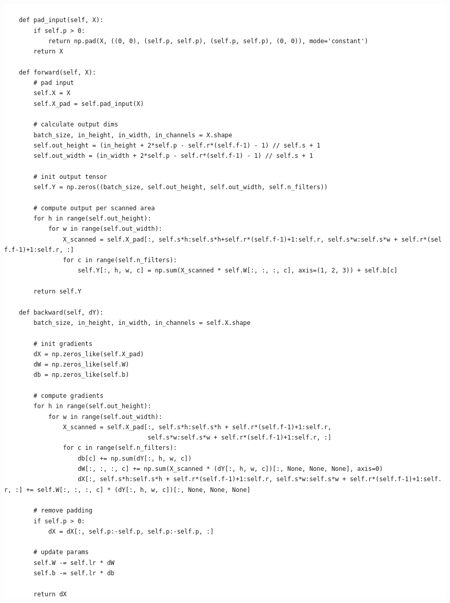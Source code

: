 ```{admonition} Code

    def pad_input(self, X):
        if self.p > 0:
            return np.pad(X, ((0, 0), (self.p, self.p), (self.p, self.p), (0, 0)), mode='constant')
        return X

    def forward(self, X):
        # pad input
        self.X = X
        self.X_pad = self.pad_input(X)

        # calculate output dims
        batch_size, in_height, in_width, in_channels = X.shape
        self.out_height = (in_height + 2*self.p - self.r*(self.f-1) - 1) // self.s + 1
        self.out_width = (in_width + 2*self.p - self.r*(self.f-1) - 1) // self.s + 1

        # init output tensor
        self.Y = np.zeros((batch_size, self.out_height, self.out_width, self.n_filters))

        # compute output per scanned area
        for h in range(self.out_height):
            for w in range(self.out_width):
                X_scanned = self.X_pad[:, self.s*h:self.s*h+self.r*(self.f-1)+1:self.r, self.s*w:self.s*w + self.r*(self.f-1)+1:self.r, :]
                for c in range(self.n_filters):
                    self.Y[:, h, w, c] = np.sum(X_scanned * self.W[:, :, :, c], axis=(1, 2, 3)) + self.b[c]

        return self.Y

    def backward(self, dY):
        batch_size, in_height, in_width, in_channels = self.X.shape

        # init gradients
        dX = np.zeros_like(self.X_pad)
        dW = np.zeros_like(self.W)
        db = np.zeros_like(self.b)

        # compute gradients
        for h in range(self.out_height):
            for w in range(self.out_width):
                X_scanned = self.X_pad[:, self.s*h:self.s*h + self.r*(self.f-1)+1:self.r,
                                       self.s*w:self.s*w + self.r*(self.f-1)+1:self.r, :]
                for c in range(self.n_filters):
                    db[c] += np.sum(dY[:, h, w, c])
                    dW[:, :, :, c] += np.sum(X_scanned * (dY[:, h, w, c])[:, None, None, None], axis=0)
                    dX[:, self.s*h:self.s*h + self.r*(self.f-1)+1:self.r, self.s*w:self.s*w + self.r*(self.f-1)+1:self.r, :] += self.W[:, :, :, c] * (dY[:, h, w, c])[:, None, None, None]

        # remove padding
        if self.p > 0:
            dX = dX[:, self.p:-self.p, self.p:-self.p, :]

        # update params
        self.W -= self.lr * dW
        self.b -= self.lr * db

        return dX
```
